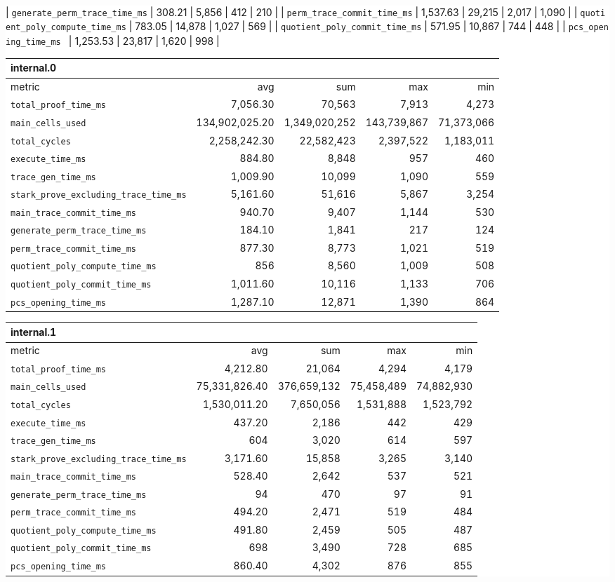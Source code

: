 | `generate_perm_trace_time_ms` |  308.21 |  5,856 |  412 |  210 |
| `perm_trace_commit_time_ms` |  1,537.63 |  29,215 |  2,017 |  1,090 |
| `quotient_poly_compute_time_ms` |  783.05 |  14,878 |  1,027 |  569 |
| `quotient_poly_commit_time_ms` |  571.95 |  10,867 |  744 |  448 |
| `pcs_opening_time_ms ` |  1,253.53 |  23,817 |  1,620 |  998 |

| internal.0 |||||
|:---|---:|---:|---:|---:|
|metric|avg|sum|max|min|
| `total_proof_time_ms ` |  7,056.30 |  70,563 |  7,913 |  4,273 |
| `main_cells_used     ` |  134,902,025.20 |  1,349,020,252 |  143,739,867 |  71,373,066 |
| `total_cycles        ` |  2,258,242.30 |  22,582,423 |  2,397,522 |  1,183,011 |
| `execute_time_ms     ` |  884.80 |  8,848 |  957 |  460 |
| `trace_gen_time_ms   ` |  1,009.90 |  10,099 |  1,090 |  559 |
| `stark_prove_excluding_trace_time_ms` |  5,161.60 |  51,616 |  5,867 |  3,254 |
| `main_trace_commit_time_ms` |  940.70 |  9,407 |  1,144 |  530 |
| `generate_perm_trace_time_ms` |  184.10 |  1,841 |  217 |  124 |
| `perm_trace_commit_time_ms` |  877.30 |  8,773 |  1,021 |  519 |
| `quotient_poly_compute_time_ms` |  856 |  8,560 |  1,009 |  508 |
| `quotient_poly_commit_time_ms` |  1,011.60 |  10,116 |  1,133 |  706 |
| `pcs_opening_time_ms ` |  1,287.10 |  12,871 |  1,390 |  864 |

| internal.1 |||||
|:---|---:|---:|---:|---:|
|metric|avg|sum|max|min|
| `total_proof_time_ms ` |  4,212.80 |  21,064 |  4,294 |  4,179 |
| `main_cells_used     ` |  75,331,826.40 |  376,659,132 |  75,458,489 |  74,882,930 |
| `total_cycles        ` |  1,530,011.20 |  7,650,056 |  1,531,888 |  1,523,792 |
| `execute_time_ms     ` |  437.20 |  2,186 |  442 |  429 |
| `trace_gen_time_ms   ` |  604 |  3,020 |  614 |  597 |
| `stark_prove_excluding_trace_time_ms` |  3,171.60 |  15,858 |  3,265 |  3,140 |
| `main_trace_commit_time_ms` |  528.40 |  2,642 |  537 |  521 |
| `generate_perm_trace_time_ms` |  94 |  470 |  97 |  91 |
| `perm_trace_commit_time_ms` |  494.20 |  2,471 |  519 |  484 |
| `quotient_poly_compute_time_ms` |  491.80 |  2,459 |  505 |  487 |
| `quotient_poly_commit_time_ms` |  698 |  3,490 |  728 |  685 |
| `pcs_opening_time_ms ` |  860.40 |  4,302 |  876 |  855 |
